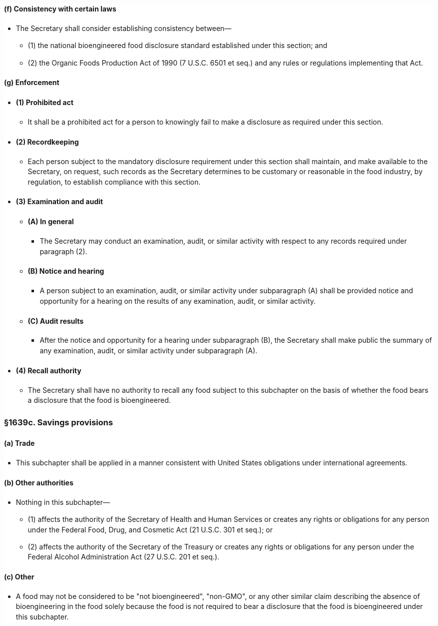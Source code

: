 #### (f) Consistency with certain laws
* The Secretary shall consider establishing consistency between—

  * (1) the national bioengineered food disclosure standard established under this section; and

  * (2) the Organic Foods Production Act of 1990 (7 U.S.C. 6501 et seq.) and any rules or regulations implementing that Act.

#### (g) Enforcement
* #### (1) Prohibited act
  * It shall be a prohibited act for a person to knowingly fail to make a disclosure as required under this section.

* #### (2) Recordkeeping
  * Each person subject to the mandatory disclosure requirement under this section shall maintain, and make available to the Secretary, on request, such records as the Secretary determines to be customary or reasonable in the food industry, by regulation, to establish compliance with this section.

* #### (3) Examination and audit
  * #### (A) In general
    * The Secretary may conduct an examination, audit, or similar activity with respect to any records required under paragraph (2).

  * #### (B) Notice and hearing
    * A person subject to an examination, audit, or similar activity under subparagraph (A) shall be provided notice and opportunity for a hearing on the results of any examination, audit, or similar activity.

  * #### (C) Audit results
    * After the notice and opportunity for a hearing under subparagraph (B), the Secretary shall make public the summary of any examination, audit, or similar activity under subparagraph (A).

* #### (4) Recall authority
  * The Secretary shall have no authority to recall any food subject to this subchapter on the basis of whether the food bears a disclosure that the food is bioengineered.

### §1639c. Savings provisions
#### (a) Trade
* This subchapter shall be applied in a manner consistent with United States obligations under international agreements.

#### (b) Other authorities
* Nothing in this subchapter—

  * (1) affects the authority of the Secretary of Health and Human Services or creates any rights or obligations for any person under the Federal Food, Drug, and Cosmetic Act (21 U.S.C. 301 et seq.); or

  * (2) affects the authority of the Secretary of the Treasury or creates any rights or obligations for any person under the Federal Alcohol Administration Act (27 U.S.C. 201 et seq.).

#### (c) Other
* A food may not be considered to be "not bioengineered", "non-GMO", or any other similar claim describing the absence of bioengineering in the food solely because the food is not required to bear a disclosure that the food is bioengineered under this subchapter.